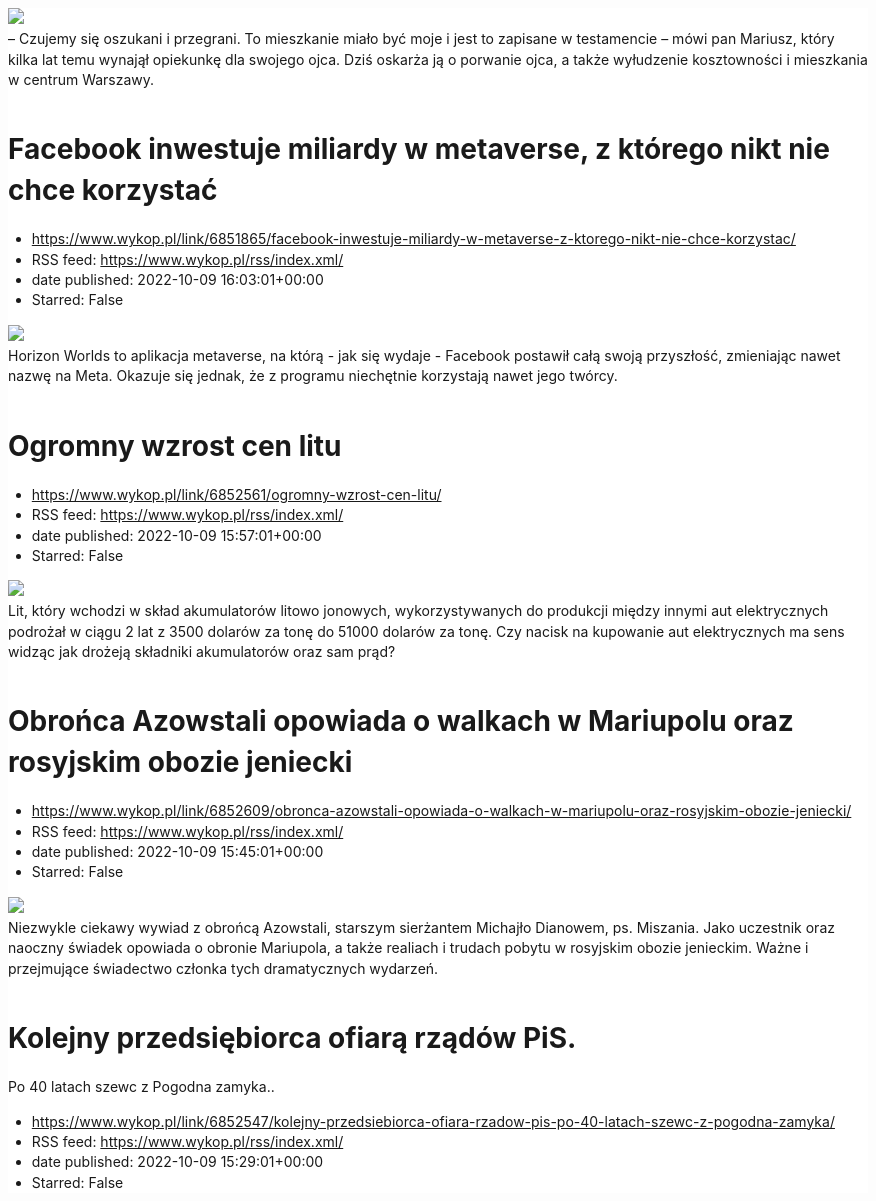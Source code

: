 <img src="https://www.wykop.pl/cdn/c3397993/link_1665295819UvWgzGTo4L77eqeGthP1u3,w104h74.jpg" /><br />
		 – Czujemy się oszukani i przegrani. To mieszkanie miało być moje i jest to zapisane w testamencie – mówi pan Mariusz, który kilka lat temu wynajął opiekunkę dla swojego ojca. Dziś oskarża ją o porwanie ojca, a także wyłudzenie kosztowności i mieszkania w centrum Warszawy.

# Facebook inwestuje miliardy w metaverse, z którego nikt nie chce korzystać
 - https://www.wykop.pl/link/6851865/facebook-inwestuje-miliardy-w-metaverse-z-ktorego-nikt-nie-chce-korzystac/
 - RSS feed: https://www.wykop.pl/rss/index.xml/
 - date published: 2022-10-09 16:03:01+00:00
 - Starred: False

<img src="https://www.wykop.pl/cdn/c3397993/link_1665260164uyITQXnMnKUJMcIk4IotU9,w104h74.jpg" /><br />
		 Horizon Worlds to aplikacja metaverse, na którą - jak się wydaje - Facebook postawił całą swoją przyszłość, zmieniając nawet nazwę na Meta. Okazuje się jednak, że z programu niechętnie korzystają nawet jego twórcy.

# Ogromny wzrost cen litu
 - https://www.wykop.pl/link/6852561/ogromny-wzrost-cen-litu/
 - RSS feed: https://www.wykop.pl/rss/index.xml/
 - date published: 2022-10-09 15:57:01+00:00
 - Starred: False

<img src="https://www.wykop.pl/cdn/c3397993/link_16653244743RKBqvx1odNEPXfL9pwu2c,w104h74.jpg" /><br />
		 Lit, który wchodzi w skład akumulatorów litowo jonowych, wykorzystywanych do produkcji między innymi aut elektrycznych podrożał w ciągu 2 lat z 3500 dolarów za tonę do 51000 dolarów za tonę. Czy nacisk na kupowanie aut elektrycznych ma sens widząc jak drożeją składniki akumulatorów oraz sam prąd?

# Obrońca Azowstali opowiada o walkach w Mariupolu oraz rosyjskim obozie jeniecki
 - https://www.wykop.pl/link/6852609/obronca-azowstali-opowiada-o-walkach-w-mariupolu-oraz-rosyjskim-obozie-jeniecki/
 - RSS feed: https://www.wykop.pl/rss/index.xml/
 - date published: 2022-10-09 15:45:01+00:00
 - Starred: False

<img src="https://www.wykop.pl/cdn/c3397993/link_1665328387LJhcylI1C6XHTkGTMJ0JjR,w104h74.jpg" /><br />
		 Niezwykle ciekawy wywiad z obrońcą Azowstali, starszym sierżantem Michajło Dianowem, ps. Miszania. Jako uczestnik oraz naoczny świadek opowiada o obronie Mariupola, a także realiach i trudach pobytu w rosyjskim obozie jenieckim. Ważne i przejmujące świadectwo członka tych dramatycznych wydarzeń.

# Kolejny przedsiębiorca ofiarą rządów PiS.
Po 40 latach szewc z Pogodna zamyka..
 - https://www.wykop.pl/link/6852547/kolejny-przedsiebiorca-ofiara-rzadow-pis-po-40-latach-szewc-z-pogodna-zamyka/
 - RSS feed: https://www.wykop.pl/rss/index.xml/
 - date published: 2022-10-09 15:29:01+00:00
 - Starred: False
